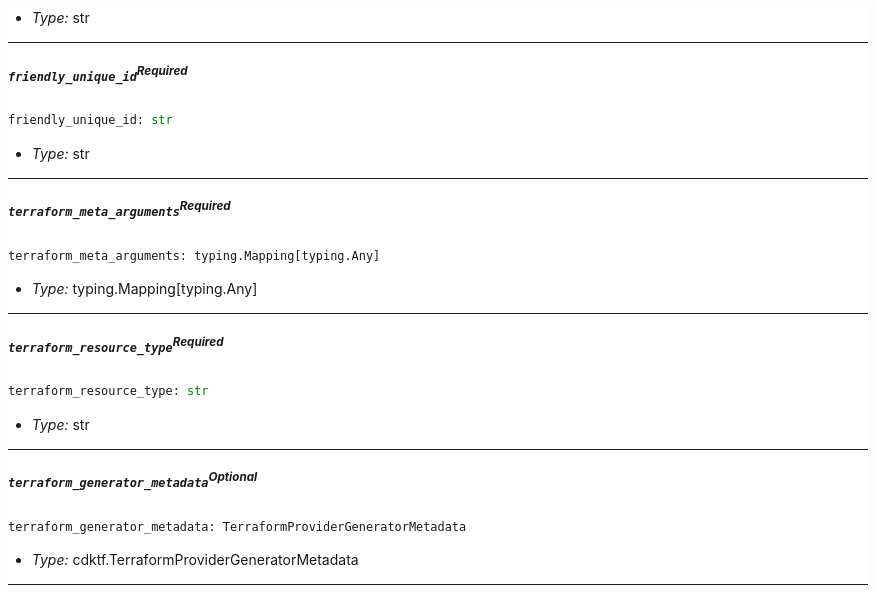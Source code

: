 - *Type:* str

---

##### `friendly_unique_id`<sup>Required</sup> <a name="friendly_unique_id" id="rhizo-co-terraform-provider-oci.dataOciCapacityManagementNamespaceOccOverviews.DataOciCapacityManagementNamespaceOccOverviews.property.friendlyUniqueId"></a>

```python
friendly_unique_id: str
```

- *Type:* str

---

##### `terraform_meta_arguments`<sup>Required</sup> <a name="terraform_meta_arguments" id="rhizo-co-terraform-provider-oci.dataOciCapacityManagementNamespaceOccOverviews.DataOciCapacityManagementNamespaceOccOverviews.property.terraformMetaArguments"></a>

```python
terraform_meta_arguments: typing.Mapping[typing.Any]
```

- *Type:* typing.Mapping[typing.Any]

---

##### `terraform_resource_type`<sup>Required</sup> <a name="terraform_resource_type" id="rhizo-co-terraform-provider-oci.dataOciCapacityManagementNamespaceOccOverviews.DataOciCapacityManagementNamespaceOccOverviews.property.terraformResourceType"></a>

```python
terraform_resource_type: str
```

- *Type:* str

---

##### `terraform_generator_metadata`<sup>Optional</sup> <a name="terraform_generator_metadata" id="rhizo-co-terraform-provider-oci.dataOciCapacityManagementNamespaceOccOverviews.DataOciCapacityManagementNamespaceOccOverviews.property.terraformGeneratorMetadata"></a>

```python
terraform_generator_metadata: TerraformProviderGeneratorMetadata
```

- *Type:* cdktf.TerraformProviderGeneratorMetadata

---
